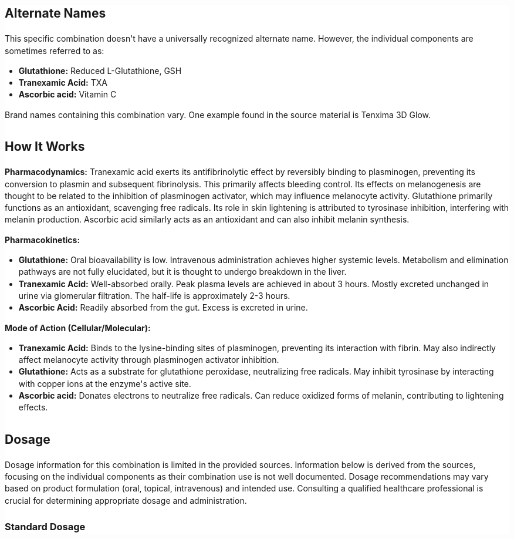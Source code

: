 ## **Alternate Names**

This specific combination doesn't have a universally recognized alternate name. However, the individual components are sometimes referred to as:

* **Glutathione:**  Reduced L-Glutathione, GSH
* **Tranexamic Acid:** TXA
* **Ascorbic acid:**  Vitamin C

Brand names containing this combination vary. One example found in the source material is Tenxima 3D Glow.


## **How It Works**

**Pharmacodynamics:** Tranexamic acid exerts its antifibrinolytic effect by reversibly binding to plasminogen, preventing its conversion to plasmin and subsequent fibrinolysis. This primarily affects bleeding control. Its effects on melanogenesis are thought to be related to the inhibition of plasminogen activator, which may influence melanocyte activity. Glutathione primarily functions as an antioxidant, scavenging free radicals. Its role in skin lightening is attributed to tyrosinase inhibition, interfering with melanin production. Ascorbic acid similarly acts as an antioxidant and can also inhibit melanin synthesis.

**Pharmacokinetics:**

* **Glutathione:**  Oral bioavailability is low. Intravenous administration achieves higher systemic levels.  Metabolism and elimination pathways are not fully elucidated, but it is thought to undergo breakdown in the liver.
* **Tranexamic Acid:** Well-absorbed orally.  Peak plasma levels are achieved in about 3 hours. Mostly excreted unchanged in urine via glomerular filtration.  The half-life is approximately 2-3 hours. 
* **Ascorbic Acid:** Readily absorbed from the gut. Excess is excreted in urine.

**Mode of Action (Cellular/Molecular):**

* **Tranexamic Acid:** Binds to the lysine-binding sites of plasminogen, preventing its interaction with fibrin.  May also indirectly affect melanocyte activity through plasminogen activator inhibition.
* **Glutathione:** Acts as a substrate for glutathione peroxidase, neutralizing free radicals.  May inhibit tyrosinase by interacting with copper ions at the enzyme's active site. 
* **Ascorbic acid:** Donates electrons to neutralize free radicals. Can reduce oxidized forms of melanin, contributing to lightening effects.


## **Dosage**

Dosage information for this combination is limited in the provided sources.  Information below is derived from the sources, focusing on the individual components as their combination use is not well documented. Dosage recommendations may vary based on product formulation (oral, topical, intravenous) and intended use. Consulting a qualified healthcare professional is crucial for determining appropriate dosage and administration.

### **Standard Dosage**
